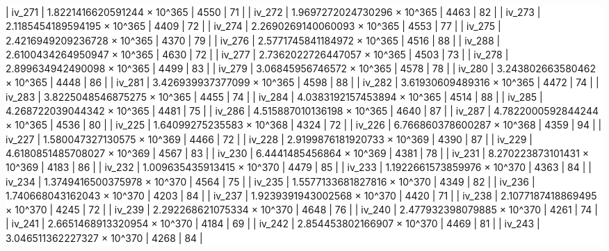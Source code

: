 | iv_271 | 1.8221416620591244 × 10^365 | 4550 | 71 |
| iv_272 | 1.9697272024730296 × 10^365 | 4463 | 82 |
| iv_273 | 2.1185454189594195 × 10^365 | 4409 | 72 |
| iv_274 | 2.2690269140060093 × 10^365 | 4553 | 77 |
| iv_275 | 2.4216949209236728 × 10^365 | 4370 | 79 |
| iv_276 | 2.5771745841184972 × 10^365 | 4516 | 88 |
| iv_288 | 2.6100434264950947 × 10^365 | 4630 | 72 |
| iv_277 | 2.7362022726447057 × 10^365 | 4503 | 73 |
| iv_278 | 2.899634942490098 × 10^365 | 4499 | 83 |
| iv_279 | 3.06845956746572 × 10^365 | 4578 | 78 |
| iv_280 | 3.243802663580462 × 10^365 | 4448 | 86 |
| iv_281 | 3.426939937377099 × 10^365 | 4598 | 88 |
| iv_282 | 3.61930609489316 × 10^365 | 4472 | 74 |
| iv_283 | 3.8225048546875275 × 10^365 | 4455 | 74 |
| iv_284 | 4.0383192157453894 × 10^365 | 4514 | 88 |
| iv_285 | 4.268722039044342 × 10^365 | 4481 | 75 |
| iv_286 | 4.515887010136198 × 10^365 | 4640 | 87 |
| iv_287 | 4.7822000592844244 × 10^365 | 4536 | 80 |
| iv_225 | 1.64099275235583 × 10^368 | 4324 | 72 |
| iv_226 | 6.766860378600287 × 10^368 | 4359 | 94 |
| iv_227 | 1.580047327130575 × 10^369 | 4466 | 72 |
| iv_228 | 2.9199876181920733 × 10^369 | 4390 | 87 |
| iv_229 | 4.6180851485708027 × 10^369 | 4567 | 83 |
| iv_230 | 6.4441485456864 × 10^369 | 4381 | 78 |
| iv_231 | 8.270223873101431 × 10^369 | 4183 | 86 |
| iv_232 | 1.009635435913415 × 10^370 | 4479 | 85 |
| iv_233 | 1.1922661573859976 × 10^370 | 4363 | 84 |
| iv_234 | 1.3749416500375978 × 10^370 | 4564 | 75 |
| iv_235 | 1.5577133681827816 × 10^370 | 4349 | 82 |
| iv_236 | 1.740668043162043 × 10^370 | 4203 | 84 |
| iv_237 | 1.9239391943002568 × 10^370 | 4420 | 71 |
| iv_238 | 2.1077187418869495 × 10^370 | 4245 | 72 |
| iv_239 | 2.292268621075334 × 10^370 | 4648 | 76 |
| iv_240 | 2.477932398079885 × 10^370 | 4261 | 74 |
| iv_241 | 2.6651468913320954 × 10^370 | 4184 | 69 |
| iv_242 | 2.854453802166907 × 10^370 | 4469 | 81 |
| iv_243 | 3.046511362227327 × 10^370 | 4268 | 84 |